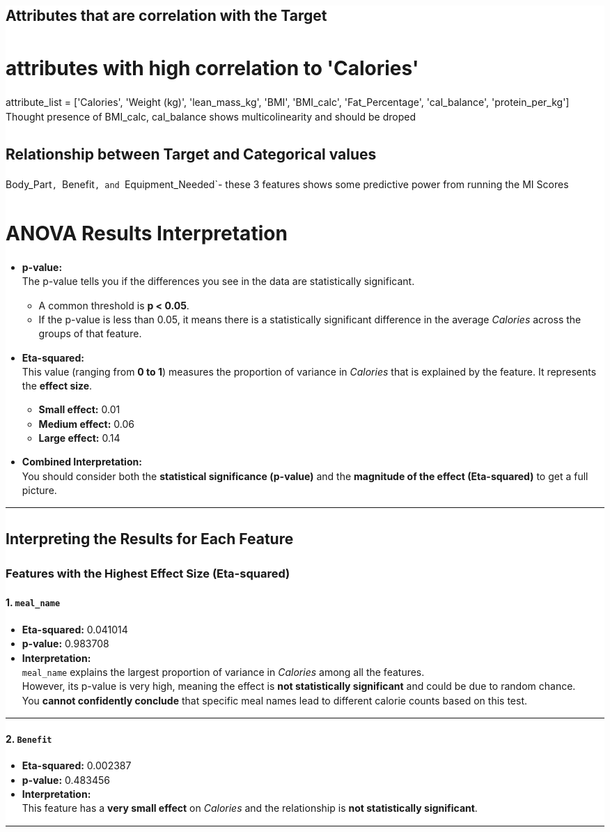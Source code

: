 ## Attributes that are correlation with the Target
# attributes with high correlation to 'Calories'
attribute_list = ['Calories', 'Weight (kg)', 'lean_mass_kg', 'BMI', 'BMI_calc', 'Fat_Percentage', 'cal_balance', 'protein_per_kg']
Thought presence of BMI_calc, cal_balance shows multicolinearity and should be droped


## Relationship between Target and Categorical values
Body_Part`, `Benefit`, and `Equipment_Needed`- these 3 features shows some predictive power from running the MI Scores
# ANOVA Results Interpretation

- **p-value:**  
  The p-value tells you if the differences you see in the data are statistically significant.  
  - A common threshold is **p < 0.05**.  
  - If the p-value is less than 0.05, it means there is a statistically significant difference in the average *Calories* across the groups of that feature.  

- **Eta-squared:**  
  This value (ranging from **0 to 1**) measures the proportion of variance in *Calories* that is explained by the feature. It represents the **effect size**.  
  - **Small effect:** 0.01  
  - **Medium effect:** 0.06  
  - **Large effect:** 0.14  

- **Combined Interpretation:**  
  You should consider both the **statistical significance (p-value)** and the **magnitude of the effect (Eta-squared)** to get a full picture.

---

## Interpreting the Results for Each Feature

### Features with the Highest Effect Size (Eta-squared)

#### 1. `meal_name`
- **Eta-squared:** 0.041014  
- **p-value:** 0.983708  
- **Interpretation:**  
  `meal_name` explains the largest proportion of variance in *Calories* among all the features.  
  However, its p-value is very high, meaning the effect is **not statistically significant** and could be due to random chance.  
  You **cannot confidently conclude** that specific meal names lead to different calorie counts based on this test.

---

#### 2. `Benefit`
- **Eta-squared:** 0.002387  
- **p-value:** 0.483456  
- **Interpretation:**  
  This feature has a **very small effect** on *Calories* and the relationship is **not statistically significant**.

---